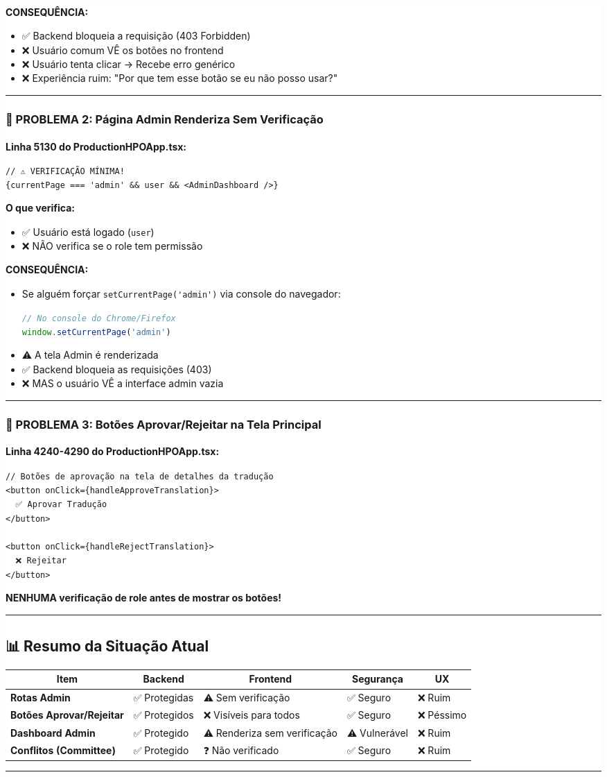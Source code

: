 **CONSEQUÊNCIA:**
- ✅ Backend bloqueia a requisição (403 Forbidden)
- ❌ Usuário comum VÊ os botões no frontend
- ❌ Usuário tenta clicar → Recebe erro genérico
- ❌ Experiência ruim: "Por que tem esse botão se eu não posso usar?"

---

### 🚨 PROBLEMA 2: Página Admin Renderiza Sem Verificação

**Linha 5130 do ProductionHPOApp.tsx:**

```tsx
// ⚠️ VERIFICAÇÃO MÍNIMA!
{currentPage === 'admin' && user && <AdminDashboard />}
```

**O que verifica:**
- ✅ Usuário está logado (`user`)
- ❌ NÃO verifica se o role tem permissão

**CONSEQUÊNCIA:**
- Se alguém forçar `setCurrentPage('admin')` via console do navegador:
  ```javascript
  // No console do Chrome/Firefox
  window.setCurrentPage('admin')
  ```
- ⚠️ A tela Admin é renderizada
- ✅ Backend bloqueia as requisições (403)
- ❌ MAS o usuário VÊ a interface admin vazia

---

### 🚨 PROBLEMA 3: Botões Aprovar/Rejeitar na Tela Principal

**Linha 4240-4290 do ProductionHPOApp.tsx:**

```tsx
// Botões de aprovação na tela de detalhes da tradução
<button onClick={handleApproveTranslation}>
  ✅ Aprovar Tradução
</button>

<button onClick={handleRejectTranslation}>
  ❌ Rejeitar
</button>
```

**NENHUMA verificação de role antes de mostrar os botões!**

---

## 📊 Resumo da Situação Atual

| Item | Backend | Frontend | Segurança | UX |
|------|---------|----------|-----------|-----|
| **Rotas Admin** | ✅ Protegidas | ⚠️ Sem verificação | ✅ Seguro | ❌ Ruim |
| **Botões Aprovar/Rejeitar** | ✅ Protegidos | ❌ Visíveis para todos | ✅ Seguro | ❌ Péssimo |
| **Dashboard Admin** | ✅ Protegido | ⚠️ Renderiza sem verificação | ⚠️ Vulnerável | ❌ Ruim |
| **Conflitos (Committee)** | ✅ Protegido | ❓ Não verificado | ✅ Seguro | ❌ Ruim |

---
